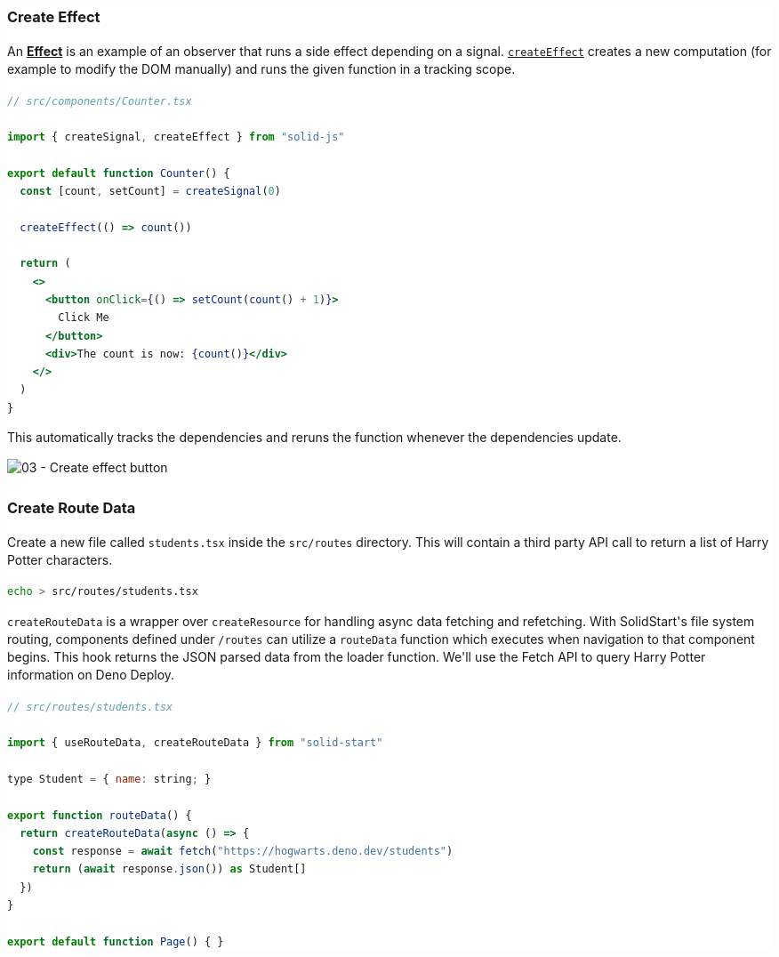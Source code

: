 ### Create Effect

An [__Effect__](https://www.solidjs.com/tutorial/introduction_effects) is an example of an observer that runs a side effect depending on a signal. [`createEffect`](https://www.solidjs.com/docs/latest#createeffect) creates a new computation (for example to modify the DOM manually) and runs the given function in a tracking scope.

```jsx
// src/components/Counter.tsx

import { createSignal, createEffect } from "solid-js"

export default function Counter() {
  const [count, setCount] = createSignal(0)

  createEffect(() => count())

  return (
    <>
      <button onClick={() => setCount(count() + 1)}>
        Click Me
      </button>
      <div>The count is now: {count()}</div>
    </>
  )
}
```

This automatically tracks the dependencies and reruns the function whenever the dependencies update.

![03 - Create effect button](https://dev-to-uploads.s3.amazonaws.com/uploads/articles/aewt8q11dt1k1je9j2f0.jpg)

### Create Route Data

Create a new file called `students.tsx` inside the `src/routes` directory. This will contain a third party API call to return a list of Harry Potter characters.

```bash
echo > src/routes/students.tsx
```

`createRouteData` is a wrapper over `createResource` for handling async data fetching and refetching. With SolidStart's file system routing, components defined under `/routes` can utilize a `routeData` function which executes when navigation to that component begins. This hook returns the JSON parsed data from the loader function. We'll use the Fetch API to query Harry Potter information on Deno Deploy.

```jsx
// src/routes/students.tsx

import { useRouteData, createRouteData } from "solid-start"

type Student = { name: string; }

export function routeData() {
  return createRouteData(async () => {
    const response = await fetch("https://hogwarts.deno.dev/students")
    return (await response.json()) as Student[]
  })
}

export default function Page() { }
```
